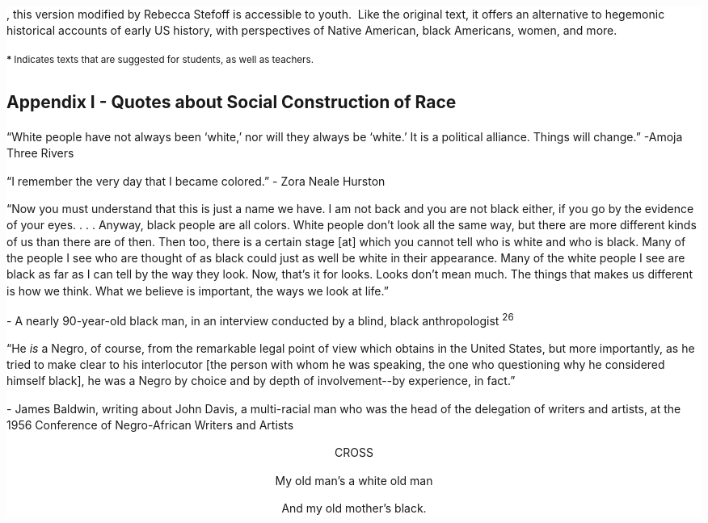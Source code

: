</em>
, this version modified by Rebecca Stefoff is accessible to youth.  Like the original text, it offers an alternative to hegemonic historical accounts of early US history, with perspectives of Native American, black Americans, women, and more.
</small>
</p>
<p>
<small>
<strong>
*
</strong>
Indicates texts that are suggested for students, as well as teachers.
</small>
<strong>
</strong>
</p>
<h2>
Appendix I - Quotes about Social Construction of Race
</h2>
<p>
“White people have not always been ‘white,’ nor will they always be ‘white.’ It is a political alliance. Things will change.” -Amoja Three Rivers
</p>
<p>
“I remember the very day that I became colored.” - Zora Neale Hurston
</p>
<p>
“Now you must understand that this is just a name we have. I am not back and you are not black either, if you go by the evidence of your eyes. . . . Anyway, black people are all colors. White people don’t look all the same way, but there are more different kinds of us than there are of then. Then too, there is a certain stage [at] which you cannot tell who is white and who is black. Many of the people I see who are thought of as black could just as well be white in their appearance. Many of the white people I see are black as far as I can tell by the way they look. Now, that’s it for looks. Looks don’t mean much. The things that makes us different is how we think. What we believe is important, the ways we look at life.”
</p>
<p>
- A nearly 90-year-old black man, in an interview conducted by a blind, black anthropologist
<sup>
26
</sup>
</p>
<p>
“He
<em>
is
</em>
a Negro, of course, from the remarkable legal point of view which obtains in the United States, but more importantly, as he tried to make clear to his interlocutor [the person with whom he was speaking, the one who questioning why he considered himself black], he was a Negro by choice and by depth of involvement--by experience, in fact.”
</p>
<p>
- James Baldwin, writing about John Davis, a multi-racial man who was the head of the delegation of writers and artists, at the 1956 Conference of Negro-African Writers and Artists
</p>
<p style="text-align: center;">
CROSS
</p>
<p style="text-align: center;">
My old man’s a white old man
</p>
<p style="text-align: center;">
And my old mother’s black.